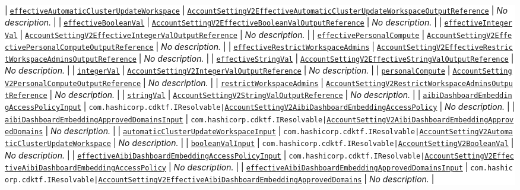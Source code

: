| <code><a href="#@cdktf/provider-databricks.accountSettingV2.AccountSettingV2.property.effectiveAutomaticClusterUpdateWorkspace">effectiveAutomaticClusterUpdateWorkspace</a></code> | <code><a href="#@cdktf/provider-databricks.accountSettingV2.AccountSettingV2EffectiveAutomaticClusterUpdateWorkspaceOutputReference">AccountSettingV2EffectiveAutomaticClusterUpdateWorkspaceOutputReference</a></code> | *No description.* |
| <code><a href="#@cdktf/provider-databricks.accountSettingV2.AccountSettingV2.property.effectiveBooleanVal">effectiveBooleanVal</a></code> | <code><a href="#@cdktf/provider-databricks.accountSettingV2.AccountSettingV2EffectiveBooleanValOutputReference">AccountSettingV2EffectiveBooleanValOutputReference</a></code> | *No description.* |
| <code><a href="#@cdktf/provider-databricks.accountSettingV2.AccountSettingV2.property.effectiveIntegerVal">effectiveIntegerVal</a></code> | <code><a href="#@cdktf/provider-databricks.accountSettingV2.AccountSettingV2EffectiveIntegerValOutputReference">AccountSettingV2EffectiveIntegerValOutputReference</a></code> | *No description.* |
| <code><a href="#@cdktf/provider-databricks.accountSettingV2.AccountSettingV2.property.effectivePersonalCompute">effectivePersonalCompute</a></code> | <code><a href="#@cdktf/provider-databricks.accountSettingV2.AccountSettingV2EffectivePersonalComputeOutputReference">AccountSettingV2EffectivePersonalComputeOutputReference</a></code> | *No description.* |
| <code><a href="#@cdktf/provider-databricks.accountSettingV2.AccountSettingV2.property.effectiveRestrictWorkspaceAdmins">effectiveRestrictWorkspaceAdmins</a></code> | <code><a href="#@cdktf/provider-databricks.accountSettingV2.AccountSettingV2EffectiveRestrictWorkspaceAdminsOutputReference">AccountSettingV2EffectiveRestrictWorkspaceAdminsOutputReference</a></code> | *No description.* |
| <code><a href="#@cdktf/provider-databricks.accountSettingV2.AccountSettingV2.property.effectiveStringVal">effectiveStringVal</a></code> | <code><a href="#@cdktf/provider-databricks.accountSettingV2.AccountSettingV2EffectiveStringValOutputReference">AccountSettingV2EffectiveStringValOutputReference</a></code> | *No description.* |
| <code><a href="#@cdktf/provider-databricks.accountSettingV2.AccountSettingV2.property.integerVal">integerVal</a></code> | <code><a href="#@cdktf/provider-databricks.accountSettingV2.AccountSettingV2IntegerValOutputReference">AccountSettingV2IntegerValOutputReference</a></code> | *No description.* |
| <code><a href="#@cdktf/provider-databricks.accountSettingV2.AccountSettingV2.property.personalCompute">personalCompute</a></code> | <code><a href="#@cdktf/provider-databricks.accountSettingV2.AccountSettingV2PersonalComputeOutputReference">AccountSettingV2PersonalComputeOutputReference</a></code> | *No description.* |
| <code><a href="#@cdktf/provider-databricks.accountSettingV2.AccountSettingV2.property.restrictWorkspaceAdmins">restrictWorkspaceAdmins</a></code> | <code><a href="#@cdktf/provider-databricks.accountSettingV2.AccountSettingV2RestrictWorkspaceAdminsOutputReference">AccountSettingV2RestrictWorkspaceAdminsOutputReference</a></code> | *No description.* |
| <code><a href="#@cdktf/provider-databricks.accountSettingV2.AccountSettingV2.property.stringVal">stringVal</a></code> | <code><a href="#@cdktf/provider-databricks.accountSettingV2.AccountSettingV2StringValOutputReference">AccountSettingV2StringValOutputReference</a></code> | *No description.* |
| <code><a href="#@cdktf/provider-databricks.accountSettingV2.AccountSettingV2.property.aibiDashboardEmbeddingAccessPolicyInput">aibiDashboardEmbeddingAccessPolicyInput</a></code> | <code>com.hashicorp.cdktf.IResolvable\|<a href="#@cdktf/provider-databricks.accountSettingV2.AccountSettingV2AibiDashboardEmbeddingAccessPolicy">AccountSettingV2AibiDashboardEmbeddingAccessPolicy</a></code> | *No description.* |
| <code><a href="#@cdktf/provider-databricks.accountSettingV2.AccountSettingV2.property.aibiDashboardEmbeddingApprovedDomainsInput">aibiDashboardEmbeddingApprovedDomainsInput</a></code> | <code>com.hashicorp.cdktf.IResolvable\|<a href="#@cdktf/provider-databricks.accountSettingV2.AccountSettingV2AibiDashboardEmbeddingApprovedDomains">AccountSettingV2AibiDashboardEmbeddingApprovedDomains</a></code> | *No description.* |
| <code><a href="#@cdktf/provider-databricks.accountSettingV2.AccountSettingV2.property.automaticClusterUpdateWorkspaceInput">automaticClusterUpdateWorkspaceInput</a></code> | <code>com.hashicorp.cdktf.IResolvable\|<a href="#@cdktf/provider-databricks.accountSettingV2.AccountSettingV2AutomaticClusterUpdateWorkspace">AccountSettingV2AutomaticClusterUpdateWorkspace</a></code> | *No description.* |
| <code><a href="#@cdktf/provider-databricks.accountSettingV2.AccountSettingV2.property.booleanValInput">booleanValInput</a></code> | <code>com.hashicorp.cdktf.IResolvable\|<a href="#@cdktf/provider-databricks.accountSettingV2.AccountSettingV2BooleanVal">AccountSettingV2BooleanVal</a></code> | *No description.* |
| <code><a href="#@cdktf/provider-databricks.accountSettingV2.AccountSettingV2.property.effectiveAibiDashboardEmbeddingAccessPolicyInput">effectiveAibiDashboardEmbeddingAccessPolicyInput</a></code> | <code>com.hashicorp.cdktf.IResolvable\|<a href="#@cdktf/provider-databricks.accountSettingV2.AccountSettingV2EffectiveAibiDashboardEmbeddingAccessPolicy">AccountSettingV2EffectiveAibiDashboardEmbeddingAccessPolicy</a></code> | *No description.* |
| <code><a href="#@cdktf/provider-databricks.accountSettingV2.AccountSettingV2.property.effectiveAibiDashboardEmbeddingApprovedDomainsInput">effectiveAibiDashboardEmbeddingApprovedDomainsInput</a></code> | <code>com.hashicorp.cdktf.IResolvable\|<a href="#@cdktf/provider-databricks.accountSettingV2.AccountSettingV2EffectiveAibiDashboardEmbeddingApprovedDomains">AccountSettingV2EffectiveAibiDashboardEmbeddingApprovedDomains</a></code> | *No description.* |